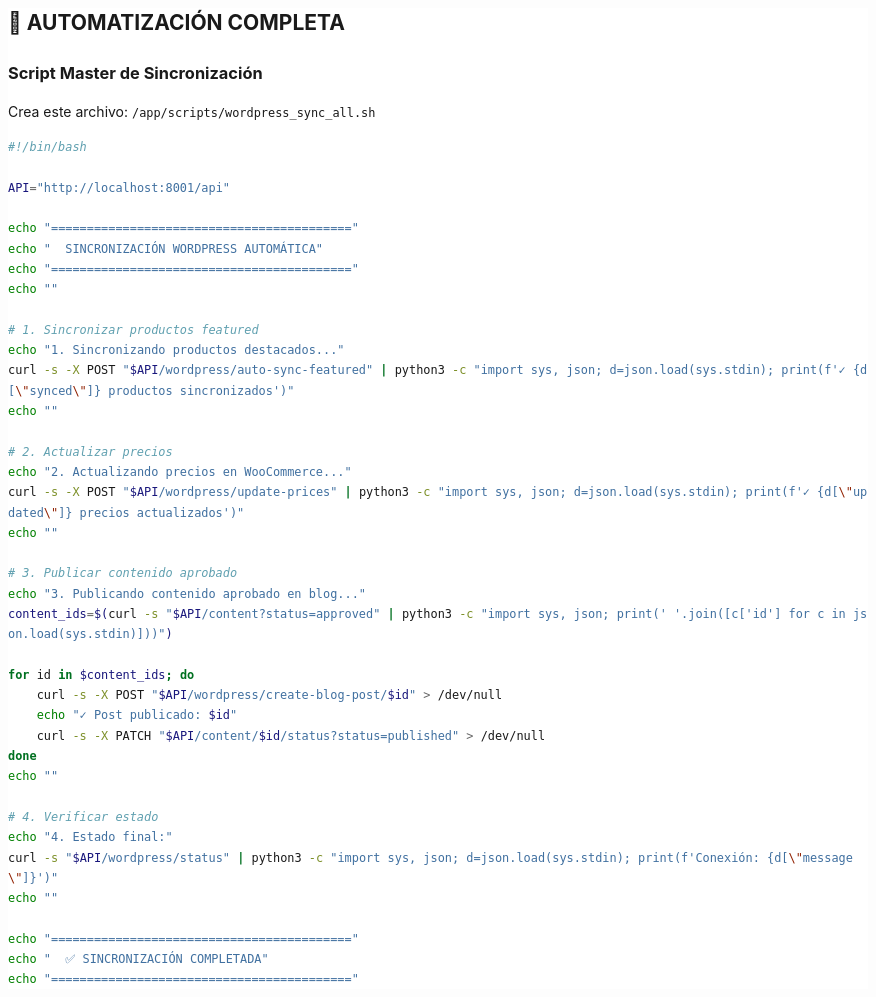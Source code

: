## 🔄 AUTOMATIZACIÓN COMPLETA

### Script Master de Sincronización

Crea este archivo: `/app/scripts/wordpress_sync_all.sh`

```bash
#!/bin/bash

API="http://localhost:8001/api"

echo "=========================================="
echo "  SINCRONIZACIÓN WORDPRESS AUTOMÁTICA"
echo "=========================================="
echo ""

# 1. Sincronizar productos featured
echo "1. Sincronizando productos destacados..."
curl -s -X POST "$API/wordpress/auto-sync-featured" | python3 -c "import sys, json; d=json.load(sys.stdin); print(f'✓ {d[\"synced\"]} productos sincronizados')"
echo ""

# 2. Actualizar precios
echo "2. Actualizando precios en WooCommerce..."
curl -s -X POST "$API/wordpress/update-prices" | python3 -c "import sys, json; d=json.load(sys.stdin); print(f'✓ {d[\"updated\"]} precios actualizados')"
echo ""

# 3. Publicar contenido aprobado
echo "3. Publicando contenido aprobado en blog..."
content_ids=$(curl -s "$API/content?status=approved" | python3 -c "import sys, json; print(' '.join([c['id'] for c in json.load(sys.stdin)]))")

for id in $content_ids; do
    curl -s -X POST "$API/wordpress/create-blog-post/$id" > /dev/null
    echo "✓ Post publicado: $id"
    curl -s -X PATCH "$API/content/$id/status?status=published" > /dev/null
done
echo ""

# 4. Verificar estado
echo "4. Estado final:"
curl -s "$API/wordpress/status" | python3 -c "import sys, json; d=json.load(sys.stdin); print(f'Conexión: {d[\"message\"]}')"
echo ""

echo "=========================================="
echo "  ✅ SINCRONIZACIÓN COMPLETADA"
echo "=========================================="
```
